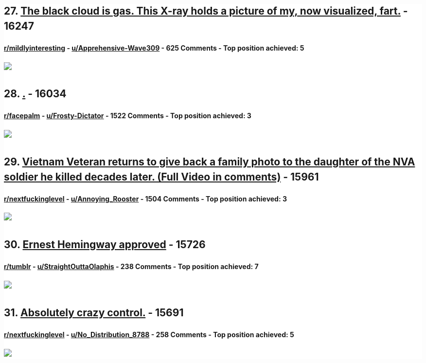 ## 27. [The black cloud is gas. This X-ray holds a picture of my, now visualized, fart.](http://reddit.com/r/mildlyinteresting/comments/19agxgw/the_black_cloud_is_gas_this_xray_holds_a_picture/) - 16247
#### [r/mildlyinteresting](http://reddit.com/r/mildlyinteresting) - [u/Apprehensive-Wave309](http://reddit.com/u/Apprehensive-Wave309) - 625 Comments - Top position achieved: 5

<a href="https://i.redd.it/9h9wu8r2tddc1.jpeg"><img src="https://b.thumbs.redditmedia.com/09RSyjQ1SK5vN0wHLwZ5p9FIlfVCIex8AICKsXhFJdc.jpg"></img></a>

## 28. [.](http://reddit.com/r/facepalm/comments/19aovw6/_/) - 16034
#### [r/facepalm](http://reddit.com/r/facepalm) - [u/Frosty-Dictator](http://reddit.com/u/Frosty-Dictator) - 1522 Comments - Top position achieved: 3

<a href="https://i.redd.it/s5y8dg7xofdc1.jpeg"><img src="https://b.thumbs.redditmedia.com/5KoqAUJM-sBiN052OiNjYf-KY072rJ46qQS-2r0HyYo.jpg"></img></a>

## 29. [Vietnam Veteran returns to give back a family photo to the daughter of the NVA soldier he killed decades later. (Full Video in comments)](http://reddit.com/r/nextfuckinglevel/comments/19awe8u/vietnam_veteran_returns_to_give_back_a_family/) - 15961
#### [r/nextfuckinglevel](http://reddit.com/r/nextfuckinglevel) - [u/Annoying_Rooster](http://reddit.com/u/Annoying_Rooster) - 1504 Comments - Top position achieved: 3

<a href="https://v.redd.it/9c9hz5yp8hdc1"><img src="https://external-preview.redd.it/a2ViNGJpYnI4aGRjMYGE4VkNSbYIfSLS3qbhDdGn-AUid8lhDrgAyiJCVBwV.png?width=140&amp;height=78&amp;crop=140:78,smart&amp;format=jpg&amp;v=enabled&amp;lthumb=true&amp;s=08936795ebb3345416b171796677f2e30158985e"></img></a>

## 30. [Ernest Hemingway approved](http://reddit.com/r/tumblr/comments/19ar53r/ernest_hemingway_approved/) - 15726
#### [r/tumblr](http://reddit.com/r/tumblr) - [u/StraightOuttaOlaphis](http://reddit.com/u/StraightOuttaOlaphis) - 238 Comments - Top position achieved: 7

<a href="https://i.redd.it/zirnj8ee5gdc1.jpeg"><img src="https://a.thumbs.redditmedia.com/idl2gDKwtpltzV7pxjfAZEn-a1BztSNjm1c_8qs7dJ0.jpg"></img></a>

## 31. [Absolutely crazy control.](http://reddit.com/r/nextfuckinglevel/comments/19anam2/absolutely_crazy_control/) - 15691
#### [r/nextfuckinglevel](http://reddit.com/r/nextfuckinglevel) - [u/No_Distribution_8788](http://reddit.com/u/No_Distribution_8788) - 258 Comments - Top position achieved: 5

<a href="https://v.redd.it/jq7ew4j6dfdc1"><img src="https://external-preview.redd.it/ZTJyMWw3NWFkZmRjMcUc6EZnHQJyxQgyLj-pVubToyK8HnqwIIlTZLp1Gogn.png?width=140&amp;height=140&amp;crop=140:140,smart&amp;format=jpg&amp;v=enabled&amp;lthumb=true&amp;s=950040e2de36b1e1ed3deb8b398da3f18a77197c"></img></a>
